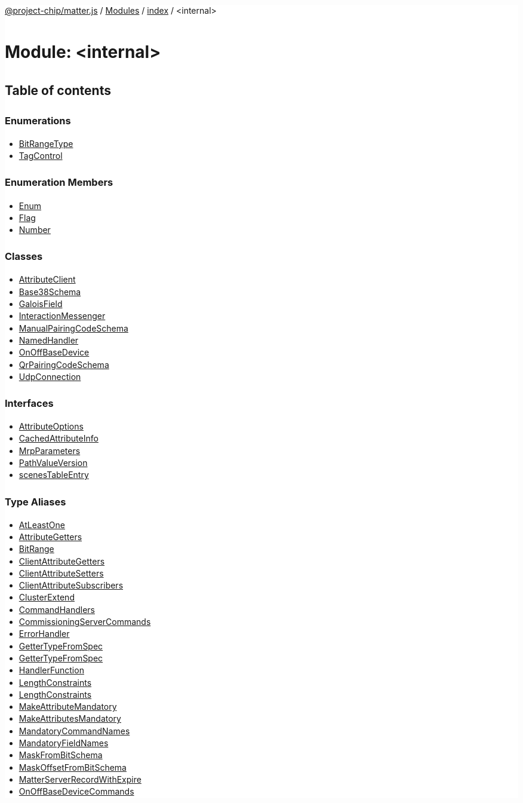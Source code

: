 [@project-chip/matter.js](../README.md) / [Modules](../modules.md) / [index](index.md) / <internal\>

# Module: <internal\>

## Table of contents

### Enumerations

- [BitRangeType](../enums/index._internal_.BitRangeType.md)
- [TagControl](../enums/index._internal_.TagControl.md)

### Enumeration Members

- [Enum](index._internal_.md#enum)
- [Flag](index._internal_.md#flag)
- [Number](index._internal_.md#number)

### Classes

- [AttributeClient](../classes/index._internal_.AttributeClient.md)
- [Base38Schema](../classes/index._internal_.Base38Schema.md)
- [GaloisField](../classes/index._internal_.GaloisField.md)
- [InteractionMessenger](../classes/index._internal_.InteractionMessenger.md)
- [ManualPairingCodeSchema](../classes/index._internal_.ManualPairingCodeSchema.md)
- [NamedHandler](../classes/index._internal_.NamedHandler.md)
- [OnOffBaseDevice](../classes/index._internal_.OnOffBaseDevice.md)
- [QrPairingCodeSchema](../classes/index._internal_.QrPairingCodeSchema.md)
- [UdpConnection](../classes/index._internal_.UdpConnection.md)

### Interfaces

- [AttributeOptions](../interfaces/index._internal_.AttributeOptions.md)
- [CachedAttributeInfo](../interfaces/index._internal_.CachedAttributeInfo.md)
- [MrpParameters](../interfaces/index._internal_.MrpParameters.md)
- [PathValueVersion](../interfaces/index._internal_.PathValueVersion.md)
- [scenesTableEntry](../interfaces/index._internal_.scenesTableEntry.md)

### Type Aliases

- [AtLeastOne](index._internal_.md#atleastone)
- [AttributeGetters](index._internal_.md#attributegetters)
- [BitRange](index._internal_.md#bitrange)
- [ClientAttributeGetters](index._internal_.md#clientattributegetters)
- [ClientAttributeSetters](index._internal_.md#clientattributesetters)
- [ClientAttributeSubscribers](index._internal_.md#clientattributesubscribers)
- [ClusterExtend](index._internal_.md#clusterextend)
- [CommandHandlers](index._internal_.md#commandhandlers)
- [CommissioningServerCommands](index._internal_.md#commissioningservercommands)
- [ErrorHandler](index._internal_.md#errorhandler)
- [GetterTypeFromSpec](index._internal_.md#gettertypefromspec)
- [GetterTypeFromSpec](index._internal_.md#gettertypefromspec-1)
- [HandlerFunction](index._internal_.md#handlerfunction)
- [LengthConstraints](index._internal_.md#lengthconstraints)
- [LengthConstraints](index._internal_.md#lengthconstraints-1)
- [MakeAttributeMandatory](index._internal_.md#makeattributemandatory)
- [MakeAttributesMandatory](index._internal_.md#makeattributesmandatory)
- [MandatoryCommandNames](index._internal_.md#mandatorycommandnames)
- [MandatoryFieldNames](index._internal_.md#mandatoryfieldnames)
- [MaskFromBitSchema](index._internal_.md#maskfrombitschema)
- [MaskOffsetFromBitSchema](index._internal_.md#maskoffsetfrombitschema)
- [MatterServerRecordWithExpire](index._internal_.md#matterserverrecordwithexpire)
- [OnOffBaseDeviceCommands](index._internal_.md#onoffbasedevicecommands)